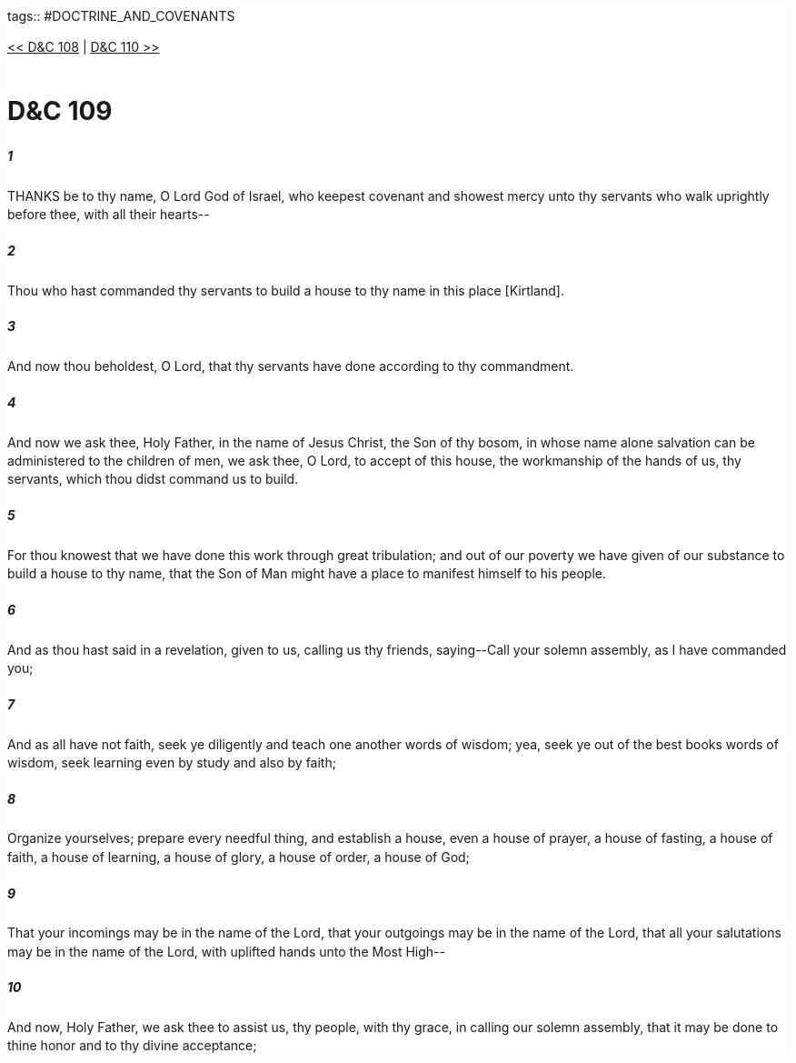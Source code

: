 tags:: #DOCTRINE_AND_COVENANTS

[<< D&C 108](DOCTRINE_AND_COVENANTS/D&C_108.md) | [D&C 110 >>](DOCTRINE_AND_COVENANTS/D&C_110.md)

# D&C 109

##### 1

THANKS be to thy name, O Lord God of Israel, who keepest covenant and showest mercy unto thy servants who walk uprightly before thee, with all their hearts--

##### 2

Thou who hast commanded thy servants to build a house to thy name in this place [Kirtland].

##### 3

And now thou beholdest, O Lord, that thy servants have done according to thy commandment.

##### 4

And now we ask thee, Holy Father, in the name of Jesus Christ, the Son of thy bosom, in whose name alone salvation can be administered to the children of men, we ask thee, O Lord, to accept of this house, the workmanship of the hands of us, thy servants, which thou didst command us to build.

##### 5

For thou knowest that we have done this work through great tribulation; and out of our poverty we have given of our substance to build a house to thy name, that the Son of Man might have a place to manifest himself to his people.

##### 6

And as thou hast said in a revelation, given to us, calling us thy friends, saying--Call your solemn assembly, as I have commanded you;

##### 7

And as all have not faith, seek ye diligently and teach one another words of wisdom; yea, seek ye out of the best books words of wisdom, seek learning even by study and also by faith;

##### 8

Organize yourselves; prepare every needful thing, and establish a house, even a house of prayer, a house of fasting, a house of faith, a house of learning, a house of glory, a house of order, a house of God;

##### 9

That your incomings may be in the name of the Lord, that your outgoings may be in the name of the Lord, that all your salutations may be in the name of the Lord, with uplifted hands unto the Most High--

##### 10

And now, Holy Father, we ask thee to assist us, thy people, with thy grace, in calling our solemn assembly, that it may be done to thine honor and to thy divine acceptance;
